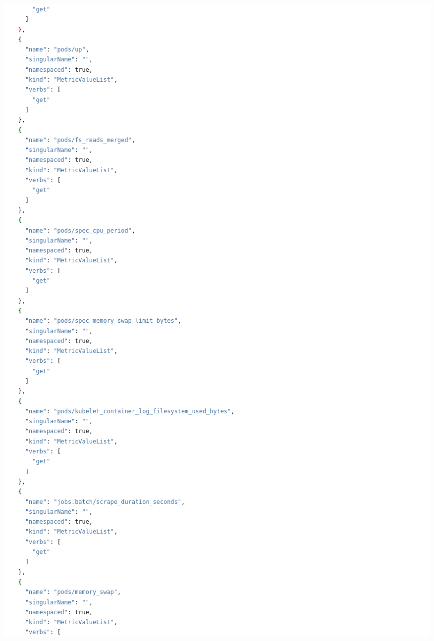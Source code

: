 ```bash
        "get"
      ]
    },
    {
      "name": "pods/up",
      "singularName": "",
      "namespaced": true,
      "kind": "MetricValueList",
      "verbs": [
        "get"
      ]
    },
    {
      "name": "pods/fs_reads_merged",
      "singularName": "",
      "namespaced": true,
      "kind": "MetricValueList",
      "verbs": [
        "get"
      ]
    },
    {
      "name": "pods/spec_cpu_period",
      "singularName": "",
      "namespaced": true,
      "kind": "MetricValueList",
      "verbs": [
        "get"
      ]
    },
    {
      "name": "pods/spec_memory_swap_limit_bytes",
      "singularName": "",
      "namespaced": true,
      "kind": "MetricValueList",
      "verbs": [
        "get"
      ]
    },
    {
      "name": "pods/kubelet_container_log_filesystem_used_bytes",
      "singularName": "",
      "namespaced": true,
      "kind": "MetricValueList",
      "verbs": [
        "get"
      ]
    },
    {
      "name": "jobs.batch/scrape_duration_seconds",
      "singularName": "",
      "namespaced": true,
      "kind": "MetricValueList",
      "verbs": [
        "get"
      ]
    },
    {
      "name": "pods/memory_swap",
      "singularName": "",
      "namespaced": true,
      "kind": "MetricValueList",
      "verbs": [
```